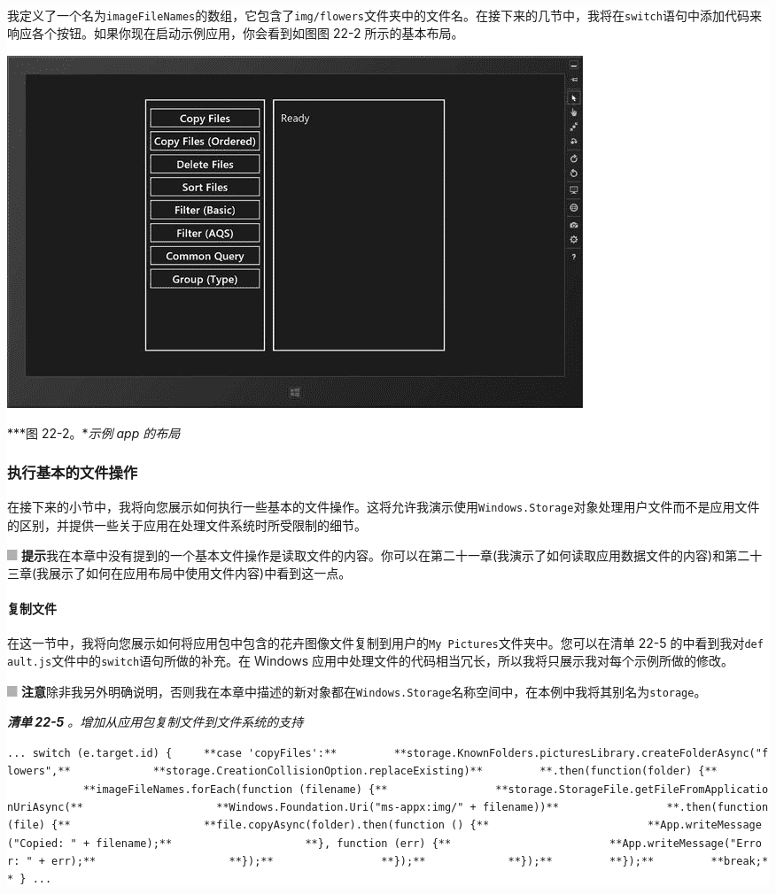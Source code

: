 我定义了一个名为`imageFileNames`的数组，它包含了`img/flowers`文件夹中的文件名。在接下来的几节中，我将在`switch`语句中添加代码来响应各个按钮。如果你现在启动示例应用，你会看到如图图 22-2 所示的基本布局。

![images](img/9781430244011_Fig22-02.jpg)

***图 22-2。**示例 app 的布局*

### 执行基本的文件操作

在接下来的小节中，我将向您展示如何执行一些基本的文件操作。这将允许我演示使用`Windows.Storage`对象处理用户文件而不是应用文件的区别，并提供一些关于应用在处理文件系统时所受限制的细节。

![images](img/square.jpg) **提示**我在本章中没有提到的一个基本文件操作是读取文件的内容。你可以在第二十一章(我演示了如何读取应用数据文件的内容)和第二十三章(我展示了如何在应用布局中使用文件内容)中看到这一点。

#### 复制文件

在这一节中，我将向您展示如何将应用包中包含的花卉图像文件复制到用户的`My Pictures`文件夹中。您可以在清单 22-5 的中看到我对`default.js`文件中的`switch`语句所做的补充。在 Windows 应用中处理文件的代码相当冗长，所以我将只展示我对每个示例所做的修改。

![images](img/square.jpg) **注意**除非我另外明确说明，否则我在本章中描述的新对象都在`Windows.Storage`名称空间中，在本例中我将其别名为`storage`。

***清单 22-5** 。增加从应用包复制文件到文件系统的支持*

`...
switch (e.target.id) {
    **case 'copyFiles':**
        **storage.KnownFolders.picturesLibrary.createFolderAsync("flowers",**
            **storage.CreationCollisionOption.replaceExisting)**
        **.then(function(folder) {**
            **imageFileNames.forEach(function (filename) {**
                **storage.StorageFile.getFileFromApplicationUriAsync(**
                    **Windows.Foundation.Uri("ms-appx:img/" + filename))**
                **.then(function (file) {**
                    **file.copyAsync(folder).then(function () {**
                        **App.writeMessage("Copied: " + filename);**
                    **}, function (err) {**
                        **App.writeMessage("Error: " + err);**
                    **});**
                **});**
            **});**
        **});**
        **break;**
}
...`
